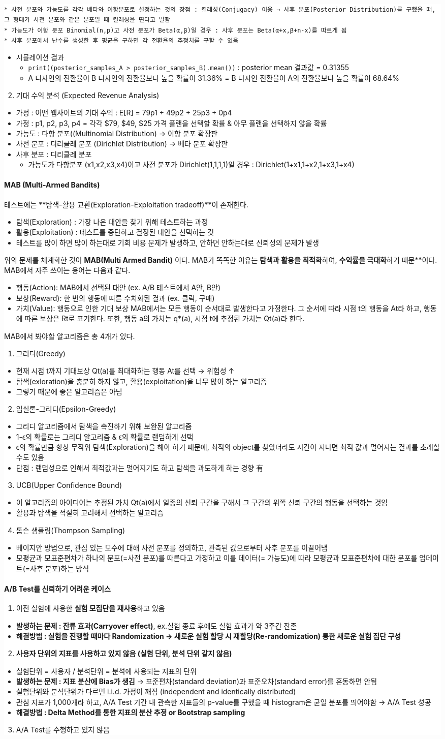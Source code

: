     * 사전 분포와 가능도를 각각 베타와 이항분포로 설정하는 것의 장점 : 켤레성(Conjugacy) 이용 → 사후 분포(Posterior Distribution)를 구했을 때, 그 형태가 사전 분포와 같은 분포일 때 켤레성을 띤다고 말함
    * 가능도가 이항 분포 Binomial(n,p)고 사전 분포가 Beta(α,β)일 경우 : 사후 분포는 Beta(α+x,β+n-x)를 따르게 됨
    * 사후 분포에서 난수를 생성한 후 평균을 구하면 각 전환율의 추정치를 구할 수 있음
  * 시뮬레이션 결과
    * `print((posterior_samples_A > posterior_samples_B).mean())` : posterior mean 결과값 = 0.31355
    * A 디자인의 전환율이 B 디자인의 전환율보다 높을 확률이 31.36% = B 디자인 전환율이 A의 전환율보다 높을 확률이 68.64%

2. 기대 수익 분석 (Expected Revenue Analysis)
  * 가정 : 어떤 웹사이트의 기대 수익 : E[R] = 79p1 + 49p2 + 25p3 + 0p4
  * 가정 :  p1, p2, p3, p4 = 각각 $79, $49, $25 가격 플랜을 선택할 확률 & 아무 플랜을 선택하지 않을 확률
  * 가능도 : 다항 분포((Multinomial Distribution) → 이항 분포 확장판
  * 사전 분포 : 디리클레 분포 (Dirichlet Distribution) → 베타 분포 확장판
  * 사후 분포 : 디리클레 분포
    * 가능도가 다항분포 (x1,x2,x3,x4)이고 사전 분포가 Dirichlet(1,1,1,1)일 경우 : Dirichlet(1+x1,1+x2,1+x3,1+x4)


#### MAB (Multi-Armed Bandits)
테스트에는 **탐색-활용 교환(Exploration-Exploitation tradeoff)**이 존재한다.
* 탐색(Exploration) : 가장 나은 대안을 찾기 위해 테스트하는 과정
* 활용(Exploitation) : 테스트를 중단하고 결정된 대안을 선택하는 것
* 테스트를 많이 하면 많이 하는대로 기회 비용 문제가 발생하고, 안하면 안하는대로 신뢰성의 문제가 발생

위의 문제를 체계화한 것이 **MAB(Multi Armed Bandit)** 이다. MAB가 똑똑한 이유는 **탐색과 활용을 최적화**하여, **수익률을 극대화**하기 때문**이다. <br>
MAB에서 자주 쓰이는 용어는 다음과 같다.
  * 행동(Action): MAB에서 선택된 대안 (ex. A/B 테스트에서 A안, B안)
  * 보상(Reward): 한 번의 행동에 따른 수치화된 결과 (ex. 클릭, 구매)
  * 가치(Value): 행동으로 인한 기대 보상
MAB에서는 모든 행동이 순서대로 발생한다고 가정한다. 그 순서에 따라 시점 t의 행동을 At라 하고, 행동에 따른 보상은 Rt로 표기한다. 또한, 행동 a의 가치는 q*(a), 시점 t에 추정된 가치는 Qt(a)라 한다.

MAB에서 봐야할 알고리즘은 총 4개가 있다.
1. 그리디(Greedy)
  * 현재 시점 t까지 기대보상 Qt(a)를 최대화하는 행동 At를 선택 → 위험성 ↑
  * 탐색(exloration)을 충분히 하지 않고, 활용(exploitation)을 너무 많이 하는 알고리즘
  * 그렇기 때문에 좋은 알고리즘은 아님

2. 입실론-그리디(Epsilon-Greedy)
  * 그리디 알고리즘에서 탐색을 촉진하기 위해 보완된 알고리즘
  * 1-ϵ의 확률로는 그리디 알고리즘 & ϵ의 확률로 랜덤하게 선택
  * ϵ의 확률만큼 항상 무작위 탐색(Exploration)을 해야 하기 때문에, 최적의 object를 찾았더라도 시간이 지나면 최적 값과 멀어지는 결과를 초래할 수도 있음
  * 단점 : 랜덤성으로 인해서 최적값과는 멀어지기도 하고 탐색을 과도하게 하는 경향 有

3. UCB(Upper Confidence Bound)
  * 이 알고리즘의 아이디어는 추정된 가치 Qt(a)에서 일종의 신뢰 구간을 구해서 그 구간의 위쪽 신뢰 구간의 행동을 선택하는 것임
  * 활용과 탐색을 적절히 고려해서 선택하는 알고리즘

4. 톰슨 샘플링(Thompson Sampling)
  * 베이지안 방법으로, 관심 있는 모수에 대해 사전 분포를 정의하고, 관측된 값으로부터 사후 분포를 이끌어냄
  * 모평균과 모표준편차가 하나의 분포(=사전 분포)를 따른다고 가정하고 이를 데이터(= 가능도)에 따라 모평균과 모표준편차에 대한 분포를 업데이트(=사후 분포)하는 방식

#### A/B Test를 신뢰하기 어려운 케이스
1. 이전 실험에 사용한 **실험 모집단을 재사용**하고 있음
  * **발생하는 문제 : 잔류 효과(Carryover effect)**, ex.실험 종료 후에도 실험 효과가 약 3주간 잔존
  * **해결방법 : 실험을 진행할 때마다 Randomization → 새로운 실험 할당 시 재할당(Re-randomization) 통한 새로운 실험 집단 구성**
2. **사용자 단위의 지표를 사용하고 있지 않음 (실험 단위, 분석 단위 같지 않음)**
  * 실험단위 = 사용자 / 분석단위 = 분석에 사용되는 지표의 단위
  * **발생하는 문제 : 지표 분산에 Bias가 생김** → 표준편차(standard deviation)과 표준오차(standard error)를 혼동하면 안됨
  * 실험단위와 분석단위가 다르면 i.i.d. 가정이 깨짐 (independent and identically distributed)
  * 관심 지표가 1,000개라 하고, A/A Test 기간 내 관측한 지표들의 p-value를 구했을 때 histogram은 균일 분포를 띄어야함 → A/A Test 성공
  * **해결방법 : Delta Method를 통한 지표의 분산 추정 or Bootstrap sampling** 
3. A/A Test를 수행하고 있지 않음
